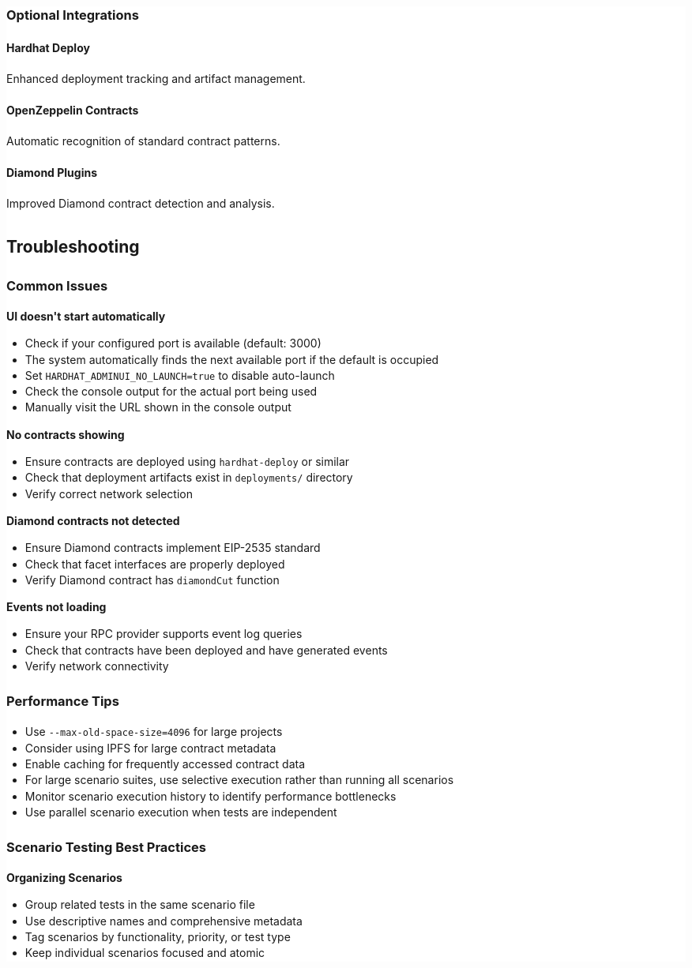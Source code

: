### Optional Integrations

#### Hardhat Deploy
Enhanced deployment tracking and artifact management.

#### OpenZeppelin Contracts
Automatic recognition of standard contract patterns.

#### Diamond Plugins
Improved Diamond contract detection and analysis.

## Troubleshooting

### Common Issues

**UI doesn't start automatically**
- Check if your configured port is available (default: 3000)
- The system automatically finds the next available port if the default is occupied
- Set `HARDHAT_ADMINUI_NO_LAUNCH=true` to disable auto-launch
- Check the console output for the actual port being used
- Manually visit the URL shown in the console output

**No contracts showing**
- Ensure contracts are deployed using `hardhat-deploy` or similar
- Check that deployment artifacts exist in `deployments/` directory
- Verify correct network selection

**Diamond contracts not detected**
- Ensure Diamond contracts implement EIP-2535 standard
- Check that facet interfaces are properly deployed
- Verify Diamond contract has `diamondCut` function

**Events not loading**
- Ensure your RPC provider supports event log queries
- Check that contracts have been deployed and have generated events
- Verify network connectivity

### Performance Tips

- Use `--max-old-space-size=4096` for large projects
- Consider using IPFS for large contract metadata
- Enable caching for frequently accessed contract data
- For large scenario suites, use selective execution rather than running all scenarios
- Monitor scenario execution history to identify performance bottlenecks
- Use parallel scenario execution when tests are independent

### Scenario Testing Best Practices

**Organizing Scenarios**
- Group related tests in the same scenario file
- Use descriptive names and comprehensive metadata
- Tag scenarios by functionality, priority, or test type
- Keep individual scenarios focused and atomic

